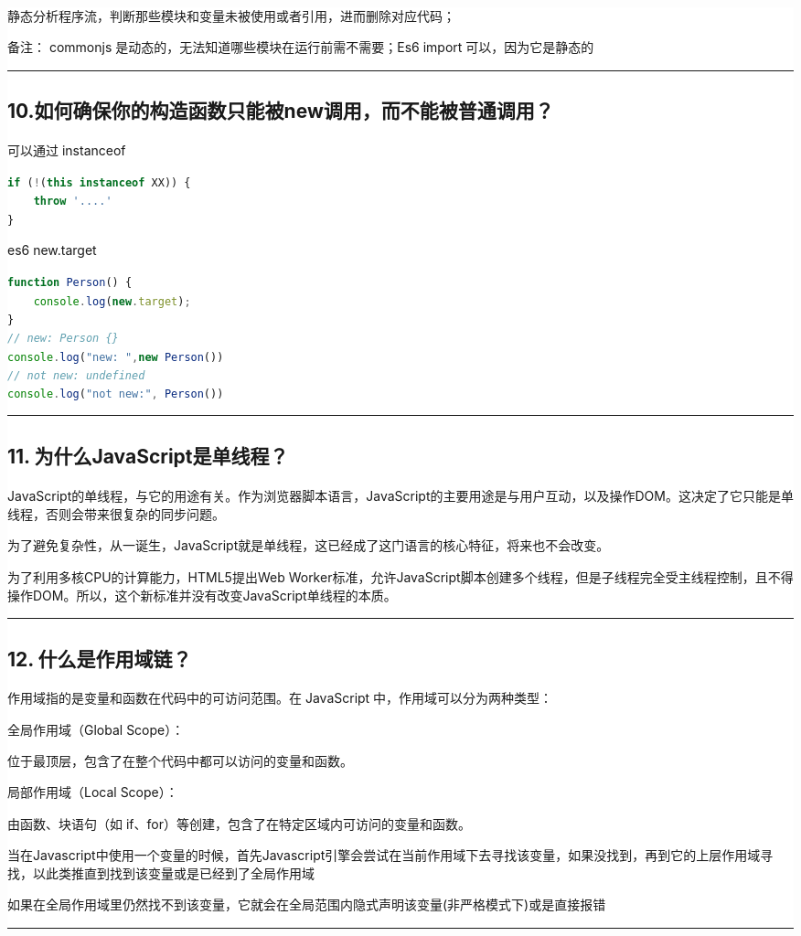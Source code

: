 静态分析程序流，判断那些模块和变量未被使用或者引用，进而删除对应代码；

备注： commonjs 是动态的，无法知道哪些模块在运行前需不需要；Es6 import 可以，因为它是静态的

--- 
## 10.如何确保你的构造函数只能被new调用，而不能被普通调用？


可以通过 instanceof
```js
if (!(this instanceof XX)) {
    throw '....'
} 

```

es6 new.target

```js
function Person() {
    console.log(new.target);
}
// new: Person {}
console.log("new: ",new Person())
// not new: undefined
console.log("not new:", Person())
```

---

## 11. 为什么JavaScript是单线程？

JavaScript的单线程，与它的用途有关。作为浏览器脚本语言，JavaScript的主要用途是与用户互动，以及操作DOM。这决定了它只能是单线程，否则会带来很复杂的同步问题。

为了避免复杂性，从一诞生，JavaScript就是单线程，这已经成了这门语言的核心特征，将来也不会改变。

为了利用多核CPU的计算能力，HTML5提出Web Worker标准，允许JavaScript脚本创建多个线程，但是子线程完全受主线程控制，且不得操作DOM。所以，这个新标准并没有改变JavaScript单线程的本质。

---

## 12. 什么是作用域链？

作用域指的是变量和函数在代码中的可访问范围。在 JavaScript 中，作用域可以分为两种类型：

全局作用域（Global Scope）：

位于最顶层，包含了在整个代码中都可以访问的变量和函数。

局部作用域（Local Scope）：

由函数、块语句（如 if、for）等创建，包含了在特定区域内可访问的变量和函数。

当在Javascript中使用一个变量的时候，首先Javascript引擎会尝试在当前作用域下去寻找该变量，如果没找到，再到它的上层作用域寻找，以此类推直到找到该变量或是已经到了全局作用域

如果在全局作用域里仍然找不到该变量，它就会在全局范围内隐式声明该变量(非严格模式下)或是直接报错

---